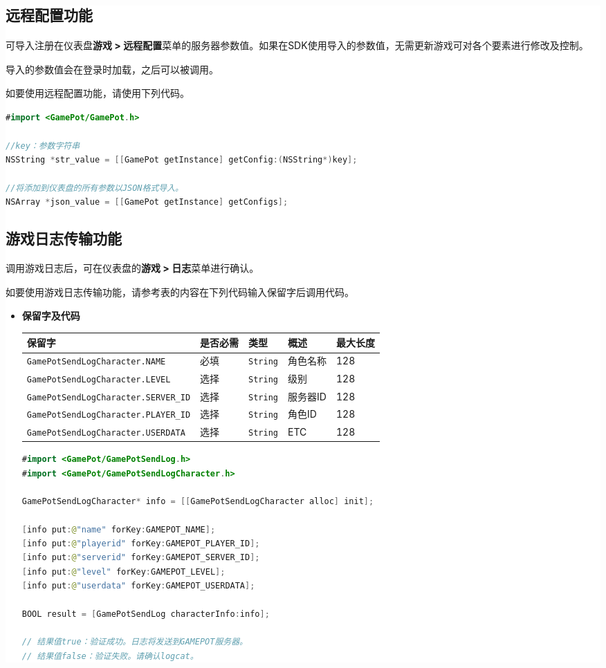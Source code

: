 ## 远程配置功能<a name="원격구성기능"></a>

可导入注册在仪表盘**游戏 > 远程配置**菜单的服务器参数值。如果在SDK使用导入的参数值，无需更新游戏可对各个要素进行修改及控制。

导入的参数值会在登录时加载，之后可以被调用。

如要使用远程配置功能，请使用下列代码。

```java
#import <GamePot/GamePot.h>

//key：参数字符串
NSString *str_value = [[GamePot getInstance] getConfig:(NSString*)key];

//将添加到仪表盘的所有参数以JSON格式导入。
NSArray *json_value = [[GamePot getInstance] getConfigs];
```

## 游戏日志传输功能<a name="게임로그전송기능"></a>

调用游戏日志后，可在仪表盘的**游戏 > 日志**菜单进行确认。

如要使用游戏日志传输功能，请参考表的内容在下列代码输入保留字后调用代码。

- **保留字及代码**
  
  | 保留字 | 是否必需 | 类型  | 概述  | 最大长度 |
  | --- | --- | --- | --- | --- |
  | `GamePotSendLogCharacter.NAME` | 必填  | `String` | 角色名称 | 128 |
  | `GamePotSendLogCharacter.LEVEL` | 选择  | `String` | 级别  | 128 |
  | `GamePotSendLogCharacter.SERVER_ID` | 选择  | `String` | 服务器ID | 128 |
  | `GamePotSendLogCharacter.PLAYER_ID` | 选择  | `String` | 角色ID | 128 |
  | `GamePotSendLogCharacter.USERDATA` | 选择  | `String` | ETC | 128 |
  
  ```java
  #import <GamePot/GamePotSendLog.h>
  #import <GamePot/GamePotSendLogCharacter.h>
  
  GamePotSendLogCharacter* info = [[GamePotSendLogCharacter alloc] init];
  
  [info put:@"name" forKey:GAMEPOT_NAME];
  [info put:@"playerid" forKey:GAMEPOT_PLAYER_ID];
  [info put:@"serverid" forKey:GAMEPOT_SERVER_ID];
  [info put:@"level" forKey:GAMEPOT_LEVEL];
  [info put:@"userdata" forKey:GAMEPOT_USERDATA];
  
  BOOL result = [GamePotSendLog characterInfo:info];
  
  // 结果值true：验证成功。日志将发送到GAMEPOT服务器。
  // 结果值false：验证失败。请确认logcat。
  ```
  